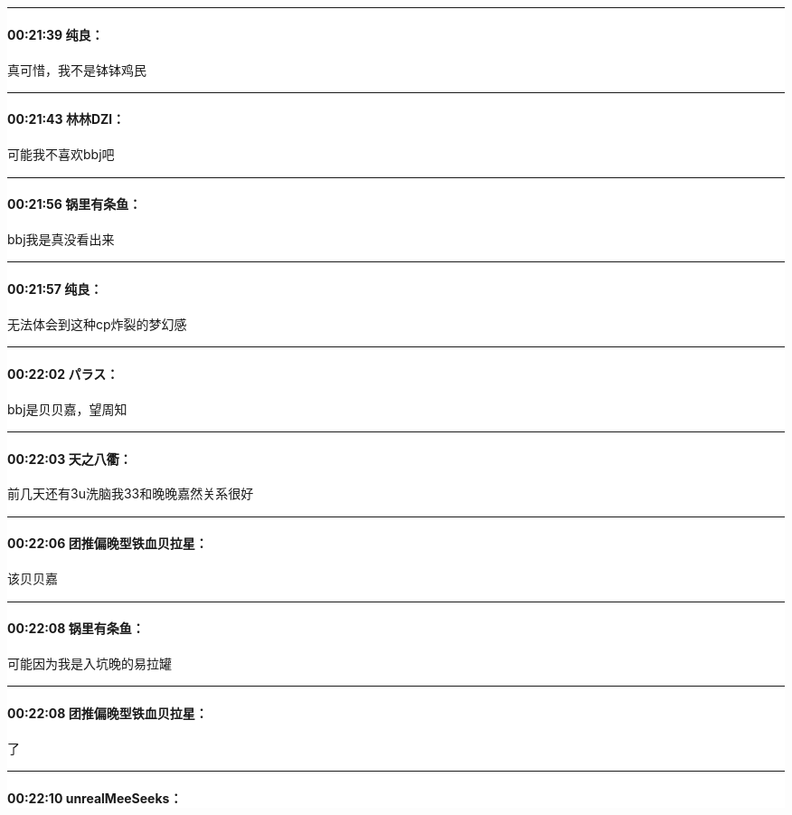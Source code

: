*****

#### 00:21:39  纯良：

真可惜，我不是钵钵鸡民

*****

#### 00:21:43  林林DZl：

可能我不喜欢bbj吧

*****

#### 00:21:56  锅里有条鱼：

bbj我是真没看出来

*****

#### 00:21:57  纯良：

无法体会到这种cp炸裂的梦幻感

*****

#### 00:22:02  パラス：

bbj是贝贝嘉，望周知

*****

#### 00:22:03  天之八衢：

前几天还有3u洗脑我33和晚晚嘉然关系很好

*****

#### 00:22:06  团推偏晚型铁血贝拉星：

该贝贝嘉

*****

#### 00:22:08  锅里有条鱼：

可能因为我是入坑晚的易拉罐

*****

#### 00:22:08  团推偏晚型铁血贝拉星：

了

*****

#### 00:22:10  unrealMeeSeeks：

